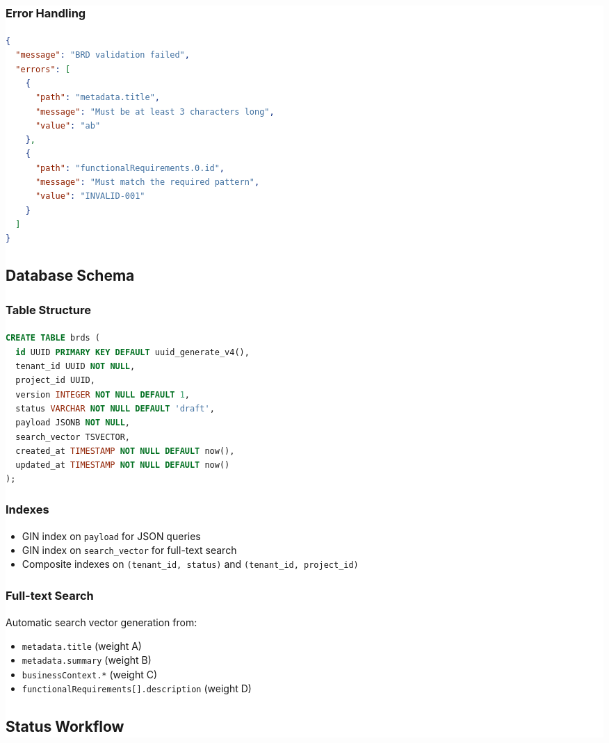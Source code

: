 ### Error Handling
```json
{
  "message": "BRD validation failed",
  "errors": [
    {
      "path": "metadata.title",
      "message": "Must be at least 3 characters long",
      "value": "ab"
    },
    {
      "path": "functionalRequirements.0.id",
      "message": "Must match the required pattern",
      "value": "INVALID-001"
    }
  ]
}
```

## Database Schema

### Table Structure
```sql
CREATE TABLE brds (
  id UUID PRIMARY KEY DEFAULT uuid_generate_v4(),
  tenant_id UUID NOT NULL,
  project_id UUID,
  version INTEGER NOT NULL DEFAULT 1,
  status VARCHAR NOT NULL DEFAULT 'draft',
  payload JSONB NOT NULL,
  search_vector TSVECTOR,
  created_at TIMESTAMP NOT NULL DEFAULT now(),
  updated_at TIMESTAMP NOT NULL DEFAULT now()
);
```

### Indexes
- GIN index on `payload` for JSON queries
- GIN index on `search_vector` for full-text search
- Composite indexes on `(tenant_id, status)` and `(tenant_id, project_id)`

### Full-text Search
Automatic search vector generation from:
- `metadata.title` (weight A)
- `metadata.summary` (weight B)
- `businessContext.*` (weight C)
- `functionalRequirements[].description` (weight D)

## Status Workflow
